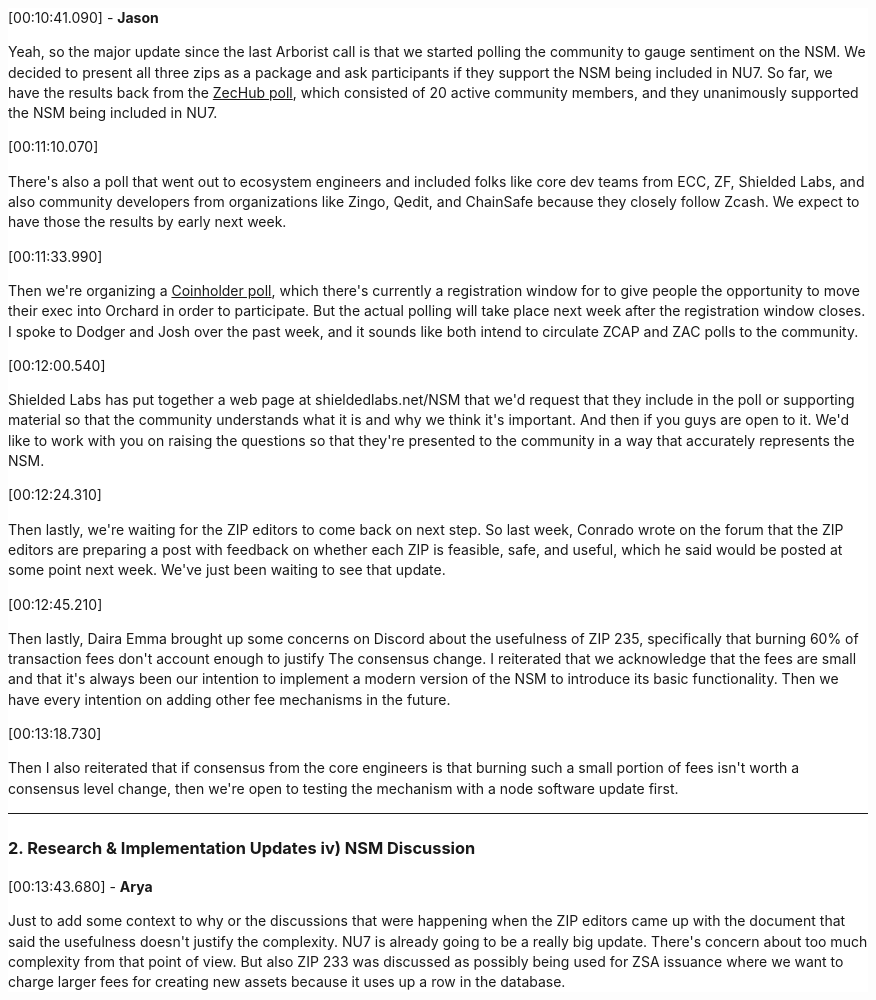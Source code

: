 [00:10:41.090] - **Jason**

Yeah, so the major update since the last Arborist call is that we started polling the community to gauge sentiment on the NSM. We decided to present all three zips as a package and ask participants if they support the NSM being included in NU7. So far, we have the results back from the [ZecHub poll](https://forum.zcashcommunity.com/t/network-sustainability-mechanism-nsm/42703/207), which consisted of 20 active community members, and they unanimously supported the NSM being included in NU7.

[00:11:10.070] 

There's also a poll that went out to ecosystem engineers and included folks like core dev teams from ECC, ZF, Shielded Labs, and also community developers from organizations like Zingo, Qedit, and ChainSafe because they closely follow Zcash. We expect to have those the results by early next week.

[00:11:33.990]

Then we're organizing a [Coinholder poll](https://forum.zcashcommunity.com/t/coinholder-poll-nsm/49310/7), which there's currently a registration window for to give people the opportunity to move their exec into Orchard in order to participate. But the actual polling will take place next week after the registration window closes. I spoke to Dodger and Josh over the past week, and it sounds like both intend to circulate ZCAP and ZAC polls to the community.

[00:12:00.540] 

Shielded Labs has put together a web page at shieldedlabs.net/NSM that we'd request that they include in the poll or supporting material so that the community understands what it is and why we think it's important. And then if you guys are open to it. We'd like to work with you on raising the questions so that they're presented to the community in a way that accurately represents the NSM.

[00:12:24.310] 

Then lastly, we're waiting for the ZIP editors to come back on next step. So last week, Conrado wrote on the forum that the ZIP editors are preparing a post with feedback on whether each ZIP is feasible, safe, and useful, which he said would be posted at some point next week. We've just been waiting to see that update.

[00:12:45.210] 

Then lastly, Daira Emma brought up some concerns on Discord about the usefulness of ZIP 235, specifically that burning 60% of transaction fees don't account enough to justify The consensus change. I reiterated that we acknowledge that the fees are small and that it's always been our intention to implement a modern version of the NSM to introduce its basic functionality. Then we have every intention on adding other fee mechanisms in the future.

[00:13:18.730] 

Then I also reiterated that if consensus from the core engineers is that burning such a small portion of fees isn't worth a consensus level change, then we're open to testing the mechanism with a node software update first.


____

### 2. Research & Implementation Updates iv) NSM Discussion


[00:13:43.680] - **Arya**

Just to add some context to why or the discussions that were happening when the ZIP editors came up with the document that said the usefulness doesn't justify the complexity. NU7 is already going to be a really big update. There's concern about too much complexity from that point of view. But also ZIP 233 was discussed as possibly being used for ZSA issuance where we want to charge larger fees for creating new assets because it uses up a row in the database.
